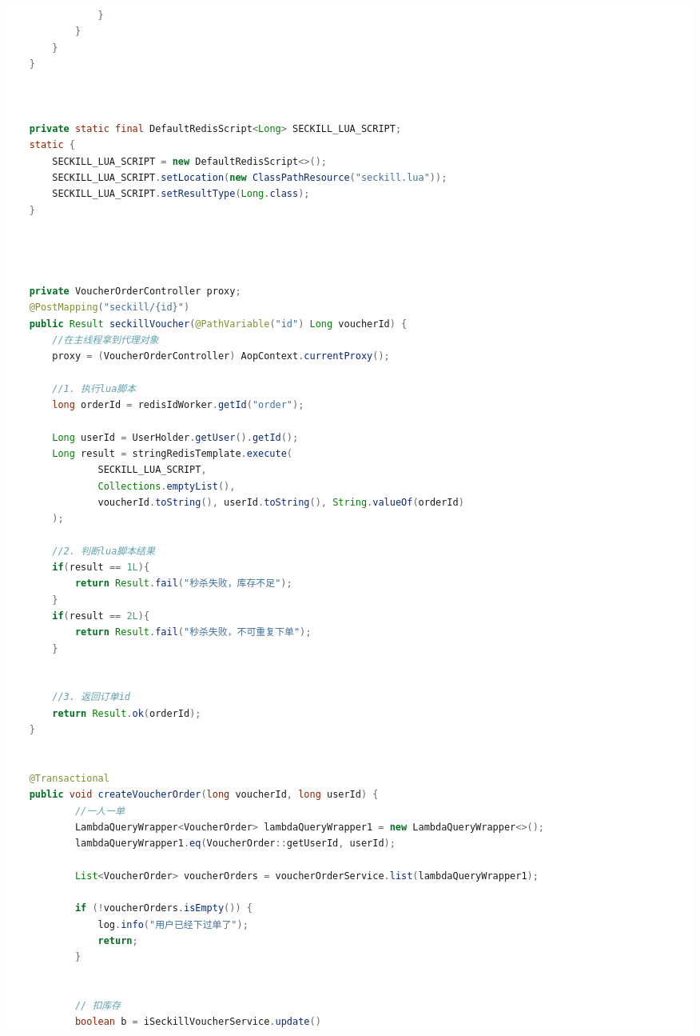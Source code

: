 ```java
                }
            }
        }
    }



    private static final DefaultRedisScript<Long> SECKILL_LUA_SCRIPT;
    static {
        SECKILL_LUA_SCRIPT = new DefaultRedisScript<>();
        SECKILL_LUA_SCRIPT.setLocation(new ClassPathResource("seckill.lua"));
        SECKILL_LUA_SCRIPT.setResultType(Long.class);
    }




    private VoucherOrderController proxy;
    @PostMapping("seckill/{id}")
    public Result seckillVoucher(@PathVariable("id") Long voucherId) {
        //在主线程拿到代理对象
        proxy = (VoucherOrderController) AopContext.currentProxy();

        //1. 执行lua脚本
        long orderId = redisIdWorker.getId("order");

        Long userId = UserHolder.getUser().getId();
        Long result = stringRedisTemplate.execute(
                SECKILL_LUA_SCRIPT,
                Collections.emptyList(),
                voucherId.toString(), userId.toString(), String.valueOf(orderId)
        );

        //2. 判断lua脚本结果
        if(result == 1L){
            return Result.fail("秒杀失败，库存不足");
        }
        if(result == 2L){
            return Result.fail("秒杀失败，不可重复下单");
        }


        //3. 返回订单id
        return Result.ok(orderId);
    }


    @Transactional
    public void createVoucherOrder(long voucherId, long userId) {
            //一人一单
            LambdaQueryWrapper<VoucherOrder> lambdaQueryWrapper1 = new LambdaQueryWrapper<>();
            lambdaQueryWrapper1.eq(VoucherOrder::getUserId, userId);

            List<VoucherOrder> voucherOrders = voucherOrderService.list(lambdaQueryWrapper1);

            if (!voucherOrders.isEmpty()) {
                log.info("用户已经下过单了");
                return;
            }


            // 扣库存
            boolean b = iSeckillVoucherService.update()
```